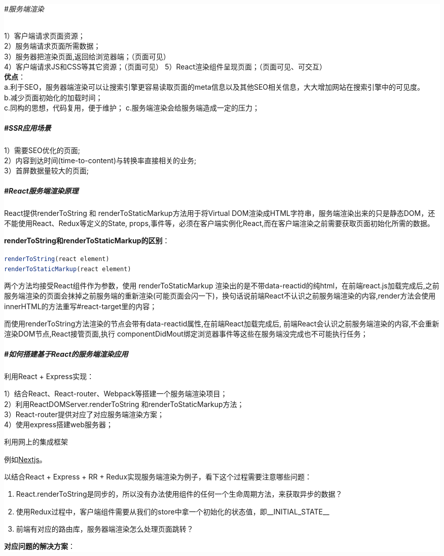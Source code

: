 ###### #服务端渲染

1）客户端请求页面资源；  
2）服务端请求页面所需数据；  
3）服务器把渲染页面,返回给浏览器端；（页面可见）  
4）客户端请求JS和CSS等其它资源；（页面可见）
5）React渲染组件呈现页面；（页面可见、可交互）  
**优点**：  
a.利于SEO，服务器端渲染可以让搜索引擎更容易读取页面的meta信息以及其他SEO相关信息，大大增加网站在搜索引擎中的可见度。  
b.减少页面初始化的加载时间；  
c.同构的思想，代码复用，便于维护；
c.服务端渲染会给服务端造成一定的压力；

##### #SSR应用场景  

1）需要SEO优化的页面;  
2）内容到达时间(time-to-content)与转换率直接相关的业务;  
3）首屏数据量较大的页面;

##### #React服务端渲染原理  

React提供renderToString 和 renderToStaticMarkup方法用于将Virtual DOM渲染成HTML字符串，服务端渲染出来的只是静态DOM，还不能使用React、Redux等定义的State, props,事件等，必须在客户端实例化React,而在客户端渲染之前需要获取页面初始化所需的数据。

**renderToString和renderToStaticMarkup的区别**：  

```javascript
renderToString(react element)
renderToStaticMarkup(react element)
```

两个方法均接受React组件作为参数，使用 renderToStaticMarkup 渲染出的是不带data-reactid的纯html，在前端react.js加载完成后,之前服务端渲染的页面会抹掉之前服务端的重新渲染(可能页面会闪一下)，换句话说前端React不认识之前服务端渲染的内容,render方法会使用innerHTML的方法重写#react-target里的内容；

而使用renderToString方法渲染的节点会带有data-reactid属性,在前端React加载完成后, 前端React会认识之前服务端渲染的内容,不会重新渲染DOM节点,React接管页面,执行 componentDidMout绑定浏览器事件等这些在服务端没完成也不可能执行任务；

##### #如何搭建基于React的服务端渲染应用

利用React + Express实现：

1）结合React、React-router、Webpack等搭建一个服务端渲染项目；  
2）利用ReactDOMServer.renderToString 和renderToStaticMarkup方法；  
3）React-router提供对应了对应服务端渲染方案；  
4）使用express搭建web服务器；  

利用网上的集成框架

例如[Nextjs](https://zeit.co/about)。

以结合React + Express + RR + Redux实现服务端渲染为例子，看下这个过程需要注意哪些问题：

1) React.renderToString是同步的，所以没有办法使用组件的任何一个生命周期方法，来获取异步的数据？  

2) 使用Redux过程中，客户端组件需要从我们的store中拿一个初始化的状态值，即__INITIAL_STATE__  

3) 前端有对应的路由库，服务器端渲染怎么处理页面跳转？  

**对应问题的解决方案**：
